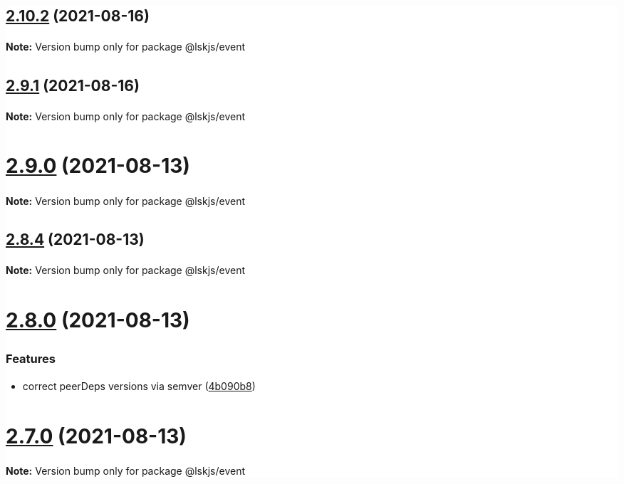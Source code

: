 



## [2.10.2](https://github.com/lskjs/lskjs/compare/v2.10.1...v2.10.2) (2021-08-16)

**Note:** Version bump only for package @lskjs/event





## [2.9.1](https://github.com/lskjs/lskjs/compare/v2.9.0...v2.9.1) (2021-08-16)

**Note:** Version bump only for package @lskjs/event





# [2.9.0](https://github.com/lskjs/lskjs/compare/v2.8.4...v2.9.0) (2021-08-13)

**Note:** Version bump only for package @lskjs/event





## [2.8.4](https://github.com/lskjs/lskjs/compare/v2.8.3...v2.8.4) (2021-08-13)

**Note:** Version bump only for package @lskjs/event





# [2.8.0](https://github.com/lskjs/lskjs/compare/v2.7.2...v2.8.0) (2021-08-13)


### Features

* correct peerDeps versions via semver ([4b090b8](https://github.com/lskjs/lskjs/commit/4b090b834728e9894ed7186033a4d57d8357095b))





# [2.7.0](https://github.com/lskjs/lskjs/compare/v2.6.1...v2.7.0) (2021-08-13)

**Note:** Version bump only for package @lskjs/event


